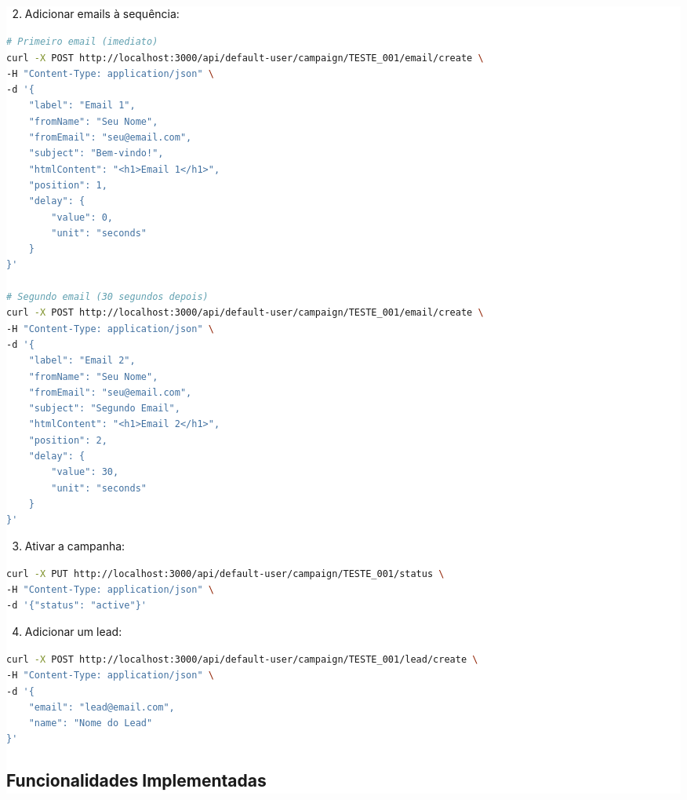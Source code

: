 2. Adicionar emails à sequência:
```bash
# Primeiro email (imediato)
curl -X POST http://localhost:3000/api/default-user/campaign/TESTE_001/email/create \
-H "Content-Type: application/json" \
-d '{
    "label": "Email 1",
    "fromName": "Seu Nome",
    "fromEmail": "seu@email.com",
    "subject": "Bem-vindo!",
    "htmlContent": "<h1>Email 1</h1>",
    "position": 1,
    "delay": {
        "value": 0,
        "unit": "seconds"
    }
}'

# Segundo email (30 segundos depois)
curl -X POST http://localhost:3000/api/default-user/campaign/TESTE_001/email/create \
-H "Content-Type: application/json" \
-d '{
    "label": "Email 2",
    "fromName": "Seu Nome",
    "fromEmail": "seu@email.com",
    "subject": "Segundo Email",
    "htmlContent": "<h1>Email 2</h1>",
    "position": 2,
    "delay": {
        "value": 30,
        "unit": "seconds"
    }
}'
```

3. Ativar a campanha:
```bash
curl -X PUT http://localhost:3000/api/default-user/campaign/TESTE_001/status \
-H "Content-Type: application/json" \
-d '{"status": "active"}'
```

4. Adicionar um lead:
```bash
curl -X POST http://localhost:3000/api/default-user/campaign/TESTE_001/lead/create \
-H "Content-Type: application/json" \
-d '{
    "email": "lead@email.com",
    "name": "Nome do Lead"
}'
```

## Funcionalidades Implementadas
